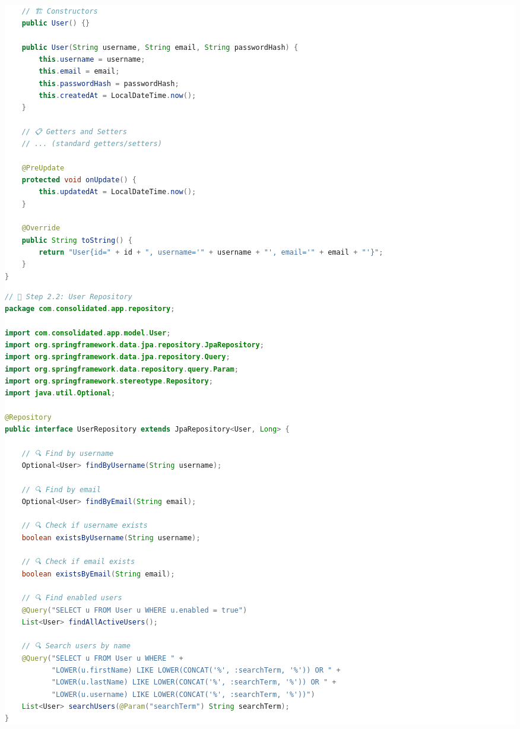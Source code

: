 ```java
    // 🏗️ Constructors
    public User() {}
    
    public User(String username, String email, String passwordHash) {
        this.username = username;
        this.email = email;
        this.passwordHash = passwordHash;
        this.createdAt = LocalDateTime.now();
    }
    
    // 📋 Getters and Setters
    // ... (standard getters/setters)
    
    @PreUpdate
    protected void onUpdate() {
        this.updatedAt = LocalDateTime.now();
    }
    
    @Override
    public String toString() {
        return "User{id=" + id + ", username='" + username + "', email='" + email + "'}";
    }
}
```

```java
// 🎯 Step 2.2: User Repository
package com.consolidated.app.repository;

import com.consolidated.app.model.User;
import org.springframework.data.jpa.repository.JpaRepository;
import org.springframework.data.jpa.repository.Query;
import org.springframework.data.repository.query.Param;
import org.springframework.stereotype.Repository;
import java.util.Optional;

@Repository
public interface UserRepository extends JpaRepository<User, Long> {
    
    // 🔍 Find by username
    Optional<User> findByUsername(String username);
    
    // 🔍 Find by email
    Optional<User> findByEmail(String email);
    
    // 🔍 Check if username exists
    boolean existsByUsername(String username);
    
    // 🔍 Check if email exists
    boolean existsByEmail(String email);
    
    // 🔍 Find enabled users
    @Query("SELECT u FROM User u WHERE u.enabled = true")
    List<User> findAllActiveUsers();
    
    // 🔍 Search users by name
    @Query("SELECT u FROM User u WHERE " +
           "LOWER(u.firstName) LIKE LOWER(CONCAT('%', :searchTerm, '%')) OR " +
           "LOWER(u.lastName) LIKE LOWER(CONCAT('%', :searchTerm, '%')) OR " +
           "LOWER(u.username) LIKE LOWER(CONCAT('%', :searchTerm, '%'))")
    List<User> searchUsers(@Param("searchTerm") String searchTerm);
}
```

